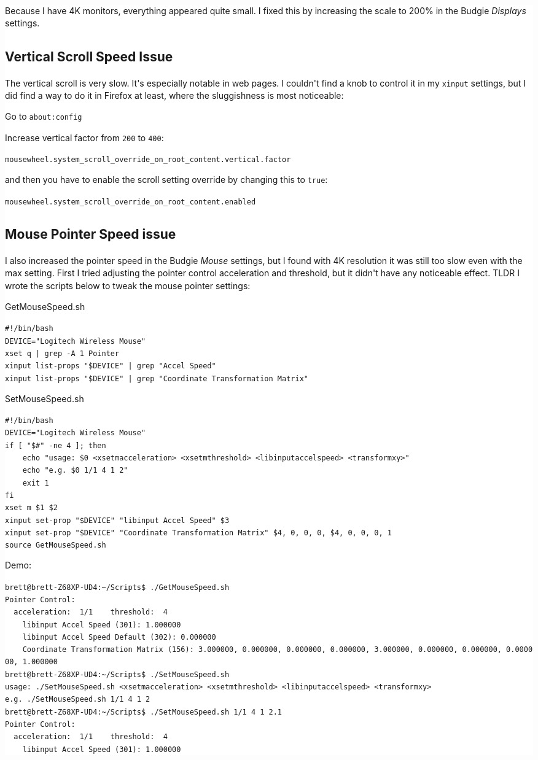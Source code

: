 Because I have 4K monitors, everything appeared quite small. I fixed this by increasing the scale to 200% in the Budgie *Displays* settings. 

## Vertical Scroll Speed Issue

The vertical scroll is very slow. It's especially notable in web pages. I couldn't find a knob to control it in my `xinput` settings, but I did find a way to do it in Firefox at least, where the sluggishness is most noticeable:

Go to `about:config`

Increase vertical factor from `200` to `400`:
```
mousewheel.system_scroll_override_on_root_content.vertical.factor
```

and then you have to enable the scroll setting override by changing this to `true`:
```
mousewheel.system_scroll_override_on_root_content.enabled
```

## Mouse Pointer Speed issue

I also increased the pointer speed in the Budgie *Mouse* settings, but I found with 4K resolution it was still too slow even with the max setting. First I tried adjusting the pointer control acceleration and threshold, but it didn't have any noticeable effect. TLDR I wrote the scripts below to tweak the mouse pointer settings:

GetMouseSpeed.sh
```
#!/bin/bash
DEVICE="Logitech Wireless Mouse"
xset q | grep -A 1 Pointer
xinput list-props "$DEVICE" | grep "Accel Speed"
xinput list-props "$DEVICE" | grep "Coordinate Transformation Matrix"
```

SetMouseSpeed.sh
```
#!/bin/bash
DEVICE="Logitech Wireless Mouse"
if [ "$#" -ne 4 ]; then
	echo "usage: $0 <xsetmacceleration> <xsetmthreshold> <libinputaccelspeed> <transformxy>"
	echo "e.g. $0 1/1 4 1 2"
    exit 1
fi
xset m $1 $2
xinput set-prop "$DEVICE" "libinput Accel Speed" $3
xinput set-prop "$DEVICE" "Coordinate Transformation Matrix" $4, 0, 0, 0, $4, 0, 0, 0, 1
source GetMouseSpeed.sh
```

Demo:
```
brett@brett-Z68XP-UD4:~/Scripts$ ./GetMouseSpeed.sh 
Pointer Control:
  acceleration:  1/1    threshold:  4
	libinput Accel Speed (301):	1.000000
	libinput Accel Speed Default (302):	0.000000
	Coordinate Transformation Matrix (156):	3.000000, 0.000000, 0.000000, 0.000000, 3.000000, 0.000000, 0.000000, 0.000000, 1.000000
brett@brett-Z68XP-UD4:~/Scripts$ ./SetMouseSpeed.sh 
usage: ./SetMouseSpeed.sh <xsetmacceleration> <xsetmthreshold> <libinputaccelspeed> <transformxy>
e.g. ./SetMouseSpeed.sh 1/1 4 1 2
brett@brett-Z68XP-UD4:~/Scripts$ ./SetMouseSpeed.sh 1/1 4 1 2.1
Pointer Control:
  acceleration:  1/1    threshold:  4
	libinput Accel Speed (301):	1.000000
```